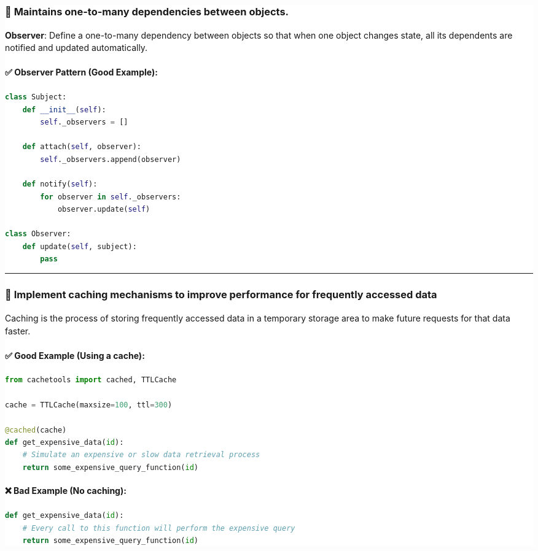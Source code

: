 
### 🔶 **Maintains one-to-many dependencies between objects.**

**Observer**: Define a one-to-many dependency between objects so that when one object changes state, all its dependents are notified and updated automatically.

#### ✅ **Observer Pattern (Good Example):**

```python
class Subject:
    def __init__(self):
        self._observers = []

    def attach(self, observer):
        self._observers.append(observer)

    def notify(self):
        for observer in self._observers:
            observer.update(self)

class Observer:
    def update(self, subject):
        pass
```

---

### 🔶 **Implement caching mechanisms to improve performance for frequently accessed data**

Caching is the process of storing frequently accessed data in a temporary storage area to make future requests for that data faster.

#### ✅ **Good Example (Using a cache):**

```python
from cachetools import cached, TTLCache

cache = TTLCache(maxsize=100, ttl=300)

@cached(cache)
def get_expensive_data(id):
    # Simulate an expensive or slow data retrieval process
    return some_expensive_query_function(id)
```

#### ❌ **Bad Example (No caching):**

```python
def get_expensive_data(id):
    # Every call to this function will perform the expensive query
    return some_expensive_query_function(id)
```
